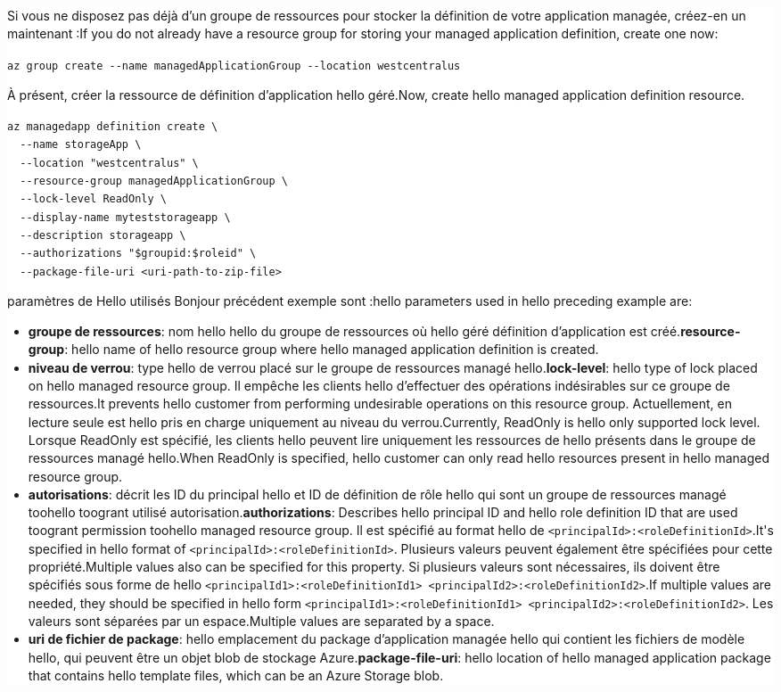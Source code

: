 <span data-ttu-id="8762a-164">Si vous ne disposez pas déjà d’un groupe de ressources pour stocker la définition de votre application managée, créez-en un maintenant :</span><span class="sxs-lookup"><span data-stu-id="8762a-164">If you do not already have a resource group for storing your managed application definition, create one now:</span></span>

```azurecli-interactive
az group create --name managedApplicationGroup --location westcentralus
```

<span data-ttu-id="8762a-165">À présent, créer la ressource de définition d’application hello géré.</span><span class="sxs-lookup"><span data-stu-id="8762a-165">Now, create hello managed application definition resource.</span></span>

```azurecli-interactive
az managedapp definition create \
  --name storageApp \
  --location "westcentralus" \
  --resource-group managedApplicationGroup \
  --lock-level ReadOnly \
  --display-name myteststorageapp \
  --description storageapp \
  --authorizations "$groupid:$roleid" \
  --package-file-uri <uri-path-to-zip-file>
```

<span data-ttu-id="8762a-166">paramètres de Hello utilisés Bonjour précédent exemple sont :</span><span class="sxs-lookup"><span data-stu-id="8762a-166">hello parameters used in hello preceding example are:</span></span>

* <span data-ttu-id="8762a-167">**groupe de ressources**: nom hello hello du groupe de ressources où hello géré définition d’application est créé.</span><span class="sxs-lookup"><span data-stu-id="8762a-167">**resource-group**: hello name of hello resource group where hello managed application definition is created.</span></span>
* <span data-ttu-id="8762a-168">**niveau de verrou**: type hello de verrou placé sur le groupe de ressources managé hello.</span><span class="sxs-lookup"><span data-stu-id="8762a-168">**lock-level**: hello type of lock placed on hello managed resource group.</span></span> <span data-ttu-id="8762a-169">Il empêche les clients hello d’effectuer des opérations indésirables sur ce groupe de ressources.</span><span class="sxs-lookup"><span data-stu-id="8762a-169">It prevents hello customer from performing undesirable operations on this resource group.</span></span> <span data-ttu-id="8762a-170">Actuellement, en lecture seule est hello pris en charge uniquement au niveau du verrou.</span><span class="sxs-lookup"><span data-stu-id="8762a-170">Currently, ReadOnly is hello only supported lock level.</span></span> <span data-ttu-id="8762a-171">Lorsque ReadOnly est spécifié, les clients hello peuvent lire uniquement les ressources de hello présents dans le groupe de ressources managé hello.</span><span class="sxs-lookup"><span data-stu-id="8762a-171">When ReadOnly is specified, hello customer can only read hello resources present in hello managed resource group.</span></span>
* <span data-ttu-id="8762a-172">**autorisations**: décrit les ID du principal hello et ID de définition de rôle hello qui sont un groupe de ressources managé toohello toogrant utilisé autorisation.</span><span class="sxs-lookup"><span data-stu-id="8762a-172">**authorizations**: Describes hello principal ID and hello role definition ID that are used toogrant permission toohello managed resource group.</span></span> <span data-ttu-id="8762a-173">Il est spécifié au format hello de `<principalId>:<roleDefinitionId>`.</span><span class="sxs-lookup"><span data-stu-id="8762a-173">It's specified in hello format of `<principalId>:<roleDefinitionId>`.</span></span> <span data-ttu-id="8762a-174">Plusieurs valeurs peuvent également être spécifiées pour cette propriété.</span><span class="sxs-lookup"><span data-stu-id="8762a-174">Multiple values also can be specified for this property.</span></span> <span data-ttu-id="8762a-175">Si plusieurs valeurs sont nécessaires, ils doivent être spécifiés sous forme de hello `<principalId1>:<roleDefinitionId1> <principalId2>:<roleDefinitionId2>`.</span><span class="sxs-lookup"><span data-stu-id="8762a-175">If multiple values are needed, they should be specified in hello form `<principalId1>:<roleDefinitionId1> <principalId2>:<roleDefinitionId2>`.</span></span> <span data-ttu-id="8762a-176">Les valeurs sont séparées par un espace.</span><span class="sxs-lookup"><span data-stu-id="8762a-176">Multiple values are separated by a space.</span></span>
* <span data-ttu-id="8762a-177">**uri de fichier de package**: hello emplacement du package d’application managée hello qui contient les fichiers de modèle hello, qui peuvent être un objet blob de stockage Azure.</span><span class="sxs-lookup"><span data-stu-id="8762a-177">**package-file-uri**: hello location of hello managed application package that contains hello template files, which can be an Azure Storage blob.</span></span>
